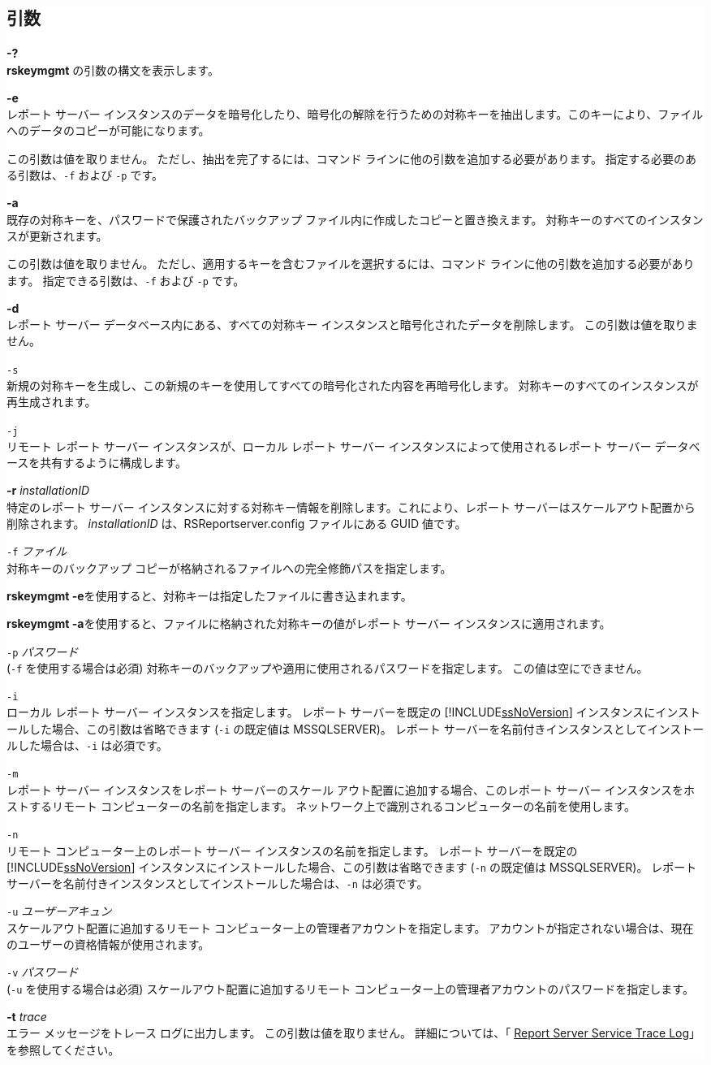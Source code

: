 ## <a name="arguments"></a>引数  
 **-?**  
 **rskeymgmt** の引数の構文を表示します。  
  
 **-e**  
 レポート サーバー インスタンスのデータを暗号化したり、暗号化の解除を行うための対称キーを抽出します。このキーにより、ファイルへのデータのコピーが可能になります。  
  
 この引数は値を取りません。 ただし、抽出を完了するには、コマンド ラインに他の引数を追加する必要があります。 指定する必要のある引数は、`-f` および `-p` です。  
  
 **-a**  
 既存の対称キーを、パスワードで保護されたバックアップ ファイル内に作成したコピーと置き換えます。 対称キーのすべてのインスタンスが更新されます。  
  
 この引数は値を取りません。 ただし、適用するキーを含むファイルを選択するには、コマンド ラインに他の引数を追加する必要があります。 指定できる引数は、`-f` および `-p` です。  
  
 **-d**  
 レポート サーバー データベース内にある、すべての対称キー インスタンスと暗号化されたデータを削除します。 この引数は値を取りません。  
  
 `-s`  
 新規の対称キーを生成し、この新規のキーを使用してすべての暗号化された内容を再暗号化します。 対称キーのすべてのインスタンスが再生成されます。  
  
 `-j`  
 リモート レポート サーバー インスタンスが、ローカル レポート サーバー インスタンスによって使用されるレポート サーバー データベースを共有するように構成します。  
  
 **-r**  *installationID*  
 特定のレポート サーバー インスタンスに対する対称キー情報を削除します。これにより、レポート サーバーはスケールアウト配置から削除されます。 *installationID* は、RSReportserver.config ファイルにある GUID 値です。  
  
 `-f`  *ファイル*  
 対称キーのバックアップ コピーが格納されるファイルへの完全修飾パスを指定します。  
  
 **rskeymgmt -e**を使用すると、対称キーは指定したファイルに書き込まれます。  
  
 **rskeymgmt -a**を使用すると、ファイルに格納された対称キーの値がレポート サーバー インスタンスに適用されます。  
  
 `-p`  *パスワード*  
 (`-f` を使用する場合は必須) 対称キーのバックアップや適用に使用されるパスワードを指定します。 この値は空にできません。  
  
 `-i`  
 ローカル レポート サーバー インスタンスを指定します。 レポート サーバーを既定の [!INCLUDE[ssNoVersion](../../includes/ssnoversion-md.md)] インスタンスにインストールした場合、この引数は省略できます (`-i` の既定値は MSSQLSERVER)。 レポート サーバーを名前付きインスタンスとしてインストールした場合は、`-i` は必須です。  
  
 `-m`  
 レポート サーバー インスタンスをレポート サーバーのスケール アウト配置に追加する場合、このレポート サーバー インスタンスをホストするリモート コンピューターの名前を指定します。 ネットワーク上で識別されるコンピューターの名前を使用します。  
  
 `-n`  
 リモート コンピューター上のレポート サーバー インスタンスの名前を指定します。 レポート サーバーを既定の [!INCLUDE[ssNoVersion](../../includes/ssnoversion-md.md)] インスタンスにインストールした場合、この引数は省略できます (`-n` の既定値は MSSQLSERVER)。 レポート サーバーを名前付きインスタンスとしてインストールした場合は、`-n` は必須です。  
  
 `-u`  *ユーザーアキュン*  
 スケールアウト配置に追加するリモート コンピューター上の管理者アカウントを指定します。 アカウントが指定されない場合は、現在のユーザーの資格情報が使用されます。  
  
 `-v`  *パスワード*  
 (`-u` を使用する場合は必須) スケールアウト配置に追加するリモート コンピューター上の管理者アカウントのパスワードを指定します。  
  
 **-t**  *trace*  
 エラー メッセージをトレース ログに出力します。 この引数は値を取りません。 詳細については、「 [Report Server Service Trace Log](../report-server/report-server-service-trace-log.md)」を参照してください。  
  